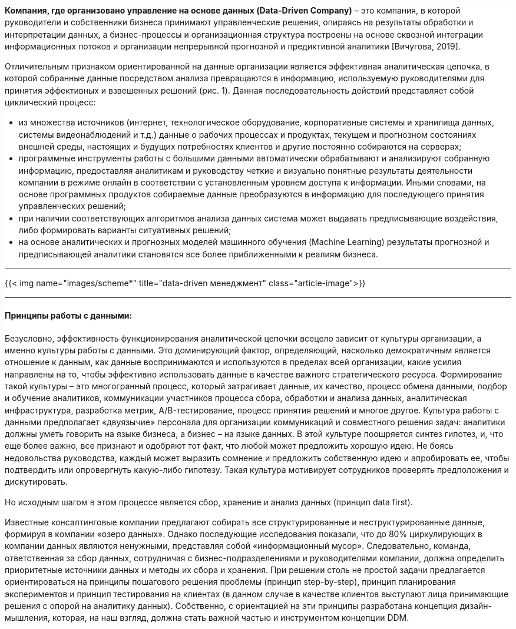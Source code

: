 <b>Компания, где организовано управление на основе данных (Data-Driven Company)</b> – это компания, в которой руководители и собственники бизнеса принимают управленческие решения, опираясь на результаты обработки и интерпретации данных, а бизнес-процессы и организационная структура построены на основе сквозной интеграции информационных потоков и организации непрерывной прогнозной и предиктивной аналитики [Вичугова, 2019]. 

Отличительным признаком ориентированной на данные организации является эффективная аналитическая цепочка, в которой собранные данные посредством анализа превращаются в информацию, используемую руководителями для принятия эффективных и взвешенных решений (рис. 1). Данная последовательность действий представляет собой циклический процесс: 

-	из множества источников (интернет, технологическое оборудование, корпоративные системы и хранилища данных, системы видеонаблюдений и т.д.) данные о рабочих процессах и продуктах, текущем и прогнозном состояниях внешней среды, настоящих и будущих потребностях клиентов и другие постоянно собираются на серверах; 
-	программные инструменты работы с большими данными автоматически обрабатывают и анализируют собранную информацию, предоставляя аналитикам и руководству четкие и визуально понятные результаты деятельности компании в режиме онлайн в соответствии с установленным уровнем доступа к информации. Иными словами, на основе программных продуктов собираемые данные преобразуются в информацию для последующего принятия управленческих решений;  
-	при наличии соответствующих алгоритмов анализа данных система может выдавать предписывающие воздействия, либо формировать варианты ситуативных решений;
-	на основе аналитических и прогнозных моделей машинного обучения (Machine Learning) результаты прогнозной и предписывающей аналитики становятся все более приближенными к реалиям бизнеса.

<hr>
{{< img name="images/scheme*" title="data-driven менеджмент" class="article-image">}}
<hr>

#### Принципы работы с данными: 

Безусловно, эффективность функционирования аналитической цепочки всецело зависит от культуры организации, а именно культуры работы с данными. Это доминирующий фактор, определяющий, насколько демократичным является отношение к данным, как данные воспринимаются и используются в пределах всей организации, какие усилия направлены на то, чтобы эффективно использовать данные в качестве важного стратегического ресурса. Формирование такой культуры – это многогранный процесс, который затрагивает данные, их качество, процесс обмена данными, подбор и обучение аналитиков, коммуникации участников процесса сбора, обработки и анализа данных, аналитическая инфраструктура, разработка метрик, A/B-тестирование, процесс принятия решений и многое другое. Культура работы с данными предполагает «двуязычие» персонала для организации коммуникаций и совместного решения задач: аналитики должны уметь говорить на языке бизнеса, а бизнес – на языке данных. В этой культуре поощряется синтез гипотез, и, что еще более важно, все признают и одобряют тот факт, что любой может предложить хорошую идею. Не боясь недовольства руководства, каждый может выразить сомнение и предложить собственную идею и апробировать ее, чтобы подтвердить или опровергнуть какую-либо гипотезу. Такая культура мотивирует сотрудников проверять предположения и дискутировать. 

Но исходным шагом в этом процессе является сбор, хранение и анализ данных (принцип data first). 

Известные консалтинговые компании предлагают собирать все структурированные и неструктурированные данные, формируя в компании «озеро данных». Однако последующие исследования показали, что до 80% циркулирующих в компании данных являются ненужными, представляя собой «информационный мусор». Следовательно, команда, ответственная за сбор данных, сотрудничая с бизнес-подразделениями и руководителями компании, должна определить приоритетные источники данных и методы их сбора и хранения. При решении столь не простой задачи предлагается ориентироваться на принципы пошагового решения проблемы (принцип step-by-step), принцип планирования экспериментов и принцип тестирования на клиентах (в данном случае в качестве клиентов выступают лица принимающие решения с опорой на аналитику данных).  Собственно, с ориентацией на эти принципы разработана концепция дизайн-мышления, которая, на наш взгляд, должна стать важной частью и инструментом концепции DDM.
